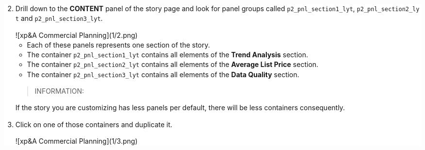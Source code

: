 2. Drill down to the **CONTENT** panel of the story page and look for panel groups called `p2_pnl_section1_lyt`, `p2_pnl_section2_lyt` and `p2_pnl_section3_lyt`.
   
    <!-- border; size:540px -->![xp&A Commercial Planning](1/2.png)

    - Each of these panels represents one section of the story.
    - The container `p2_pnl_section1_lyt` contains all elements of the **Trend Analysis** section.
    - The container `p2_pnl_section2_lyt` contains all elements of the **Average List Price** section.
    - The container `p2_pnl_section3_lyt` contains all elements of the **Data Quality** section.

    >INFORMATION:
    >
    If the story you are customizing has less panels per default, there will be less containers consequently.
  
3. Click on one of those containers and duplicate it. 

    <!-- border; size:540px -->![xp&A Commercial Planning](1/3.png)
